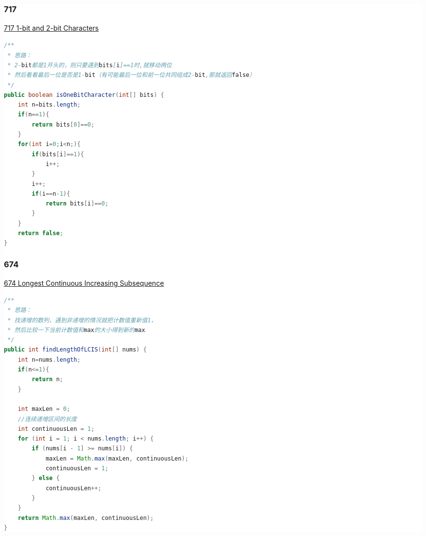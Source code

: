### 717
[717 1-bit and 2-bit Characters](https://leetcode.com/problems/1-bit-and-2-bit-characters/description/)
```java
/**
 * 思路：
 * 2-bit都是1开头的，则只要遇到bits[i]==1时,就移动两位
 * 然后看看最后一位是否是1-bit（有可能最后一位和前一位共同组成2-bit,那就返回false）
 */
public boolean isOneBitCharacter(int[] bits) {
    int n=bits.length;
    if(n==1){
        return bits[0]==0;
    }
    for(int i=0;i<n;){
        if(bits[i]==1){
            i++;
        }
        i++;
        if(i==n-1){
            return bits[i]==0;
        }
    }
    return false;
}
```
### 674
[674 Longest Continuous Increasing Subsequence](https://leetcode.com/problems/longest-continuous-increasing-subsequence/description/)
```java
/**
 * 思路：
 * 找递增的数列，遇到非递增的情况就把计数值重新值1，
 * 然后比较一下当前计数值和max的大小得到新的max
 */
public int findLengthOfLCIS(int[] nums) {
    int n=nums.length;
    if(n<=1){
        return n;
    }

    int maxLen = 0;
    //连续递增区间的长度
    int continuousLen = 1;
    for (int i = 1; i < nums.length; i++) {
        if (nums[i - 1] >= nums[i]) {
            maxLen = Math.max(maxLen, continuousLen);
            continuousLen = 1;
        } else {
            continuousLen++;
        }
    }
    return Math.max(maxLen, continuousLen);
}
```
